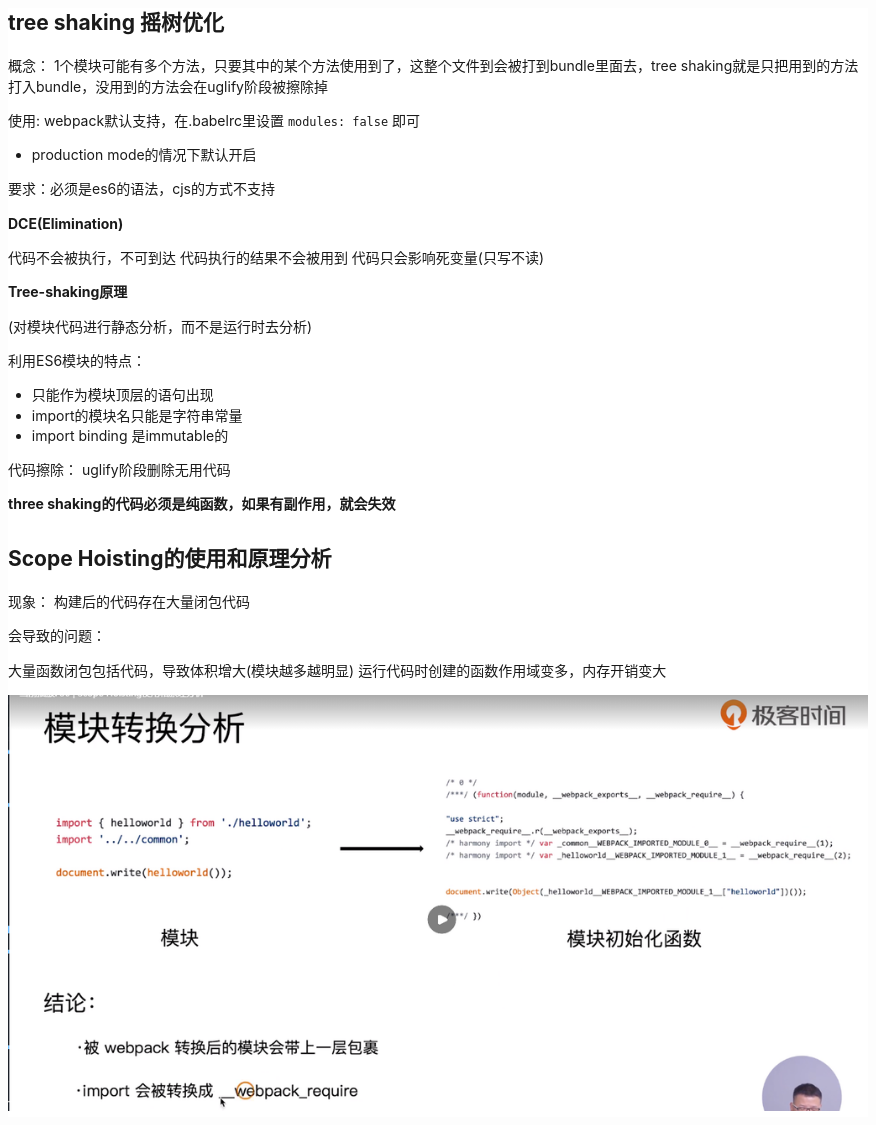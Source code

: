 
## tree shaking 摇树优化

概念： 1个模块可能有多个方法，只要其中的某个方法使用到了，这整个文件到会被打到bundle里面去，tree shaking就是只把用到的方法打入bundle，没用到的方法会在uglify阶段被擦除掉

使用: webpack默认支持，在.babelrc里设置 `modules: false` 即可
- production mode的情况下默认开启

要求：必须是es6的语法，cjs的方式不支持

**DCE(Elimination)**

代码不会被执行，不可到达
代码执行的结果不会被用到
代码只会影响死变量(只写不读)

**Tree-shaking原理**

(对模块代码进行静态分析，而不是运行时去分析)

利用ES6模块的特点：

- 只能作为模块顶层的语句出现
- import的模块名只能是字符串常量
- import binding 是immutable的

代码擦除： uglify阶段删除无用代码

**three shaking的代码必须是纯函数，如果有副作用，就会失效**

## Scope Hoisting的使用和原理分析


现象： 构建后的代码存在大量闭包代码

会导致的问题：

大量函数闭包包括代码，导致体积增大(模块越多越明显)
运行代码时创建的函数作用域变多，内存开销变大

![模块转换分析](./static/module-translate.jpg)
